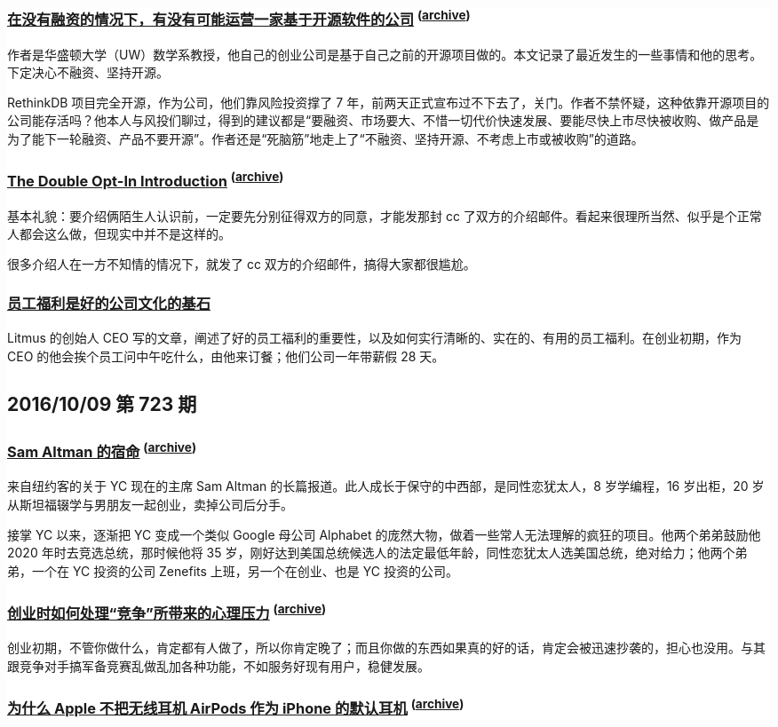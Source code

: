 ### [在没有融资的情况下，有没有可能运营一家基于开源软件的公司](https://sagemath.blogspot.com/2016/10/rethinkdb-sagemath-andreessen-horowitz.html) <sup>([archive](https://web.archive.org/web/20221205174413/http://sagemath.blogspot.com/2016/10/rethinkdb-sagemath-andreessen-horowitz.html))</sup>

作者是华盛顿大学（UW）数学系教授，他自己的创业公司是基于自己之前的开源项目做的。本文记录了最近发生的一些事情和他的思考。下定决心不融资、坚持开源。

RethinkDB 项目完全开源，作为公司，他们靠风险投资撑了 7 年，前两天正式宣布过不下去了，关门。作者不禁怀疑，这种依靠开源项目的公司能存活吗？他本人与风投们聊过，得到的建议都是“要融资、市场要大、不惜一切代价快速发展、要能尽快上市尽快被收购、做产品是为了能下一轮融资、产品不要开源”。作者还是“死脑筋”地走上了“不融资、坚持开源、不考虑上市或被收购”的道路。

### [The Double Opt-In Introduction](http://avc.com/2009/11/the-double-optin-introduction/) <sup>([archive](https://web.archive.org/web/20221015011025/https://avc.com/2009/11/the-double-optin-introduction/))</sup>

基本礼貌：要介绍俩陌生人认识前，一定要先分别征得双方的同意，才能发那封 cc 了双方的介绍邮件。看起来很理所当然、似乎是个正常人都会这么做，但现实中并不是这样的。

很多介绍人在一方不知情的情况下，就发了 cc 双方的介绍邮件，搞得大家都很尴尬。

### [员工福利是好的公司文化的基石](https://savvyinbox.com/benefits-are-the-bedrock-of-great-company-culture-10c94bb81cb2)

Litmus 的创始人 CEO 写的文章，阐述了好的员工福利的重要性，以及如何实行清晰的、实在的、有用的员工福利。在创业初期，作为 CEO 的他会挨个员工问中午吃什么，由他来订餐；他们公司一年带薪假 28 天。

## 2016/10/09 第 723 期

### [Sam Altman 的宿命](https://www.newyorker.com/magazine/2016/10/10/sam-altmans-manifest-destiny) <sup>([archive](https://web.archive.org/web/20230124152139/https://www.newyorker.com/magazine/2016/10/10/sam-altmans-manifest-destiny))</sup>

来自纽约客的关于 YC 现在的主席 Sam Altman 的长篇报道。此人成长于保守的中西部，是同性恋犹太人，8 岁学编程，16 岁出柜，20 岁从斯坦福辍学与男朋友一起创业，卖掉公司后分手。

接掌 YC 以来，逐渐把 YC 变成一个类似 Google 母公司 Alphabet 的庞然大物，做着一些常人无法理解的疯狂的项目。他两个弟弟鼓励他 2020 年时去竞选总统，那时候他将 35 岁，刚好达到美国总统候选人的法定最低年龄，同性恋犹太人选美国总统，绝对给力；他两个弟弟，一个在 YC 投资的公司 Zenefits 上班，另一个在创业、也是 YC 投资的公司。

### [创业时如何处理“竞争”所带来的心理压力](https://www.julian.com/blog/startup-competition) <sup>([archive](https://archive.md/20161010155212/https://www.julian.com/blog/startup-competition))</sup>

创业初期，不管你做什么，肯定都有人做了，所以你肯定晚了；而且你做的东西如果真的好的话，肯定会被迅速抄袭的，担心也没用。与其跟竞争对手搞军备竞赛乱做乱加各种功能，不如服务好现有用户，稳健发展。

### [为什么 Apple 不把无线耳机 AirPods 作为 iPhone 的默认耳机](https://www.recode.net/2016/9/30/13019188/apple-earpods-airpods-premium-default-headphones-good-enough) <sup>([archive](https://web.archive.org/web/20161027103218/http://www.recode.net:80/2016/9/30/13019188/apple-earpods-airpods-premium-default-headphones-good-enough))</sup>
